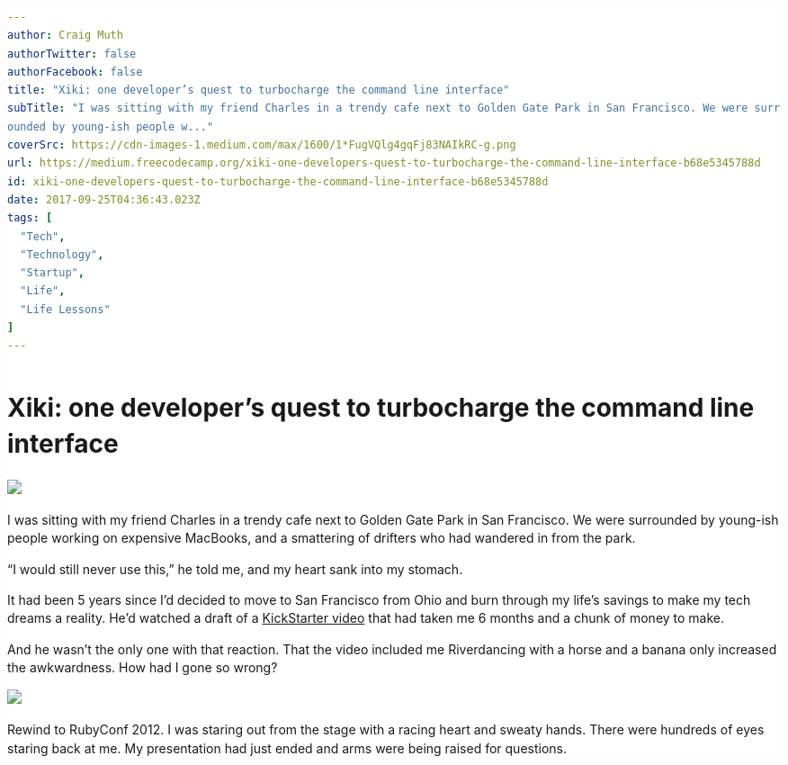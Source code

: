 ```yaml
---
author: Craig Muth
authorTwitter: false
authorFacebook: false
title: "Xiki: one developer’s quest to turbocharge the command line interface"
subTitle: "I was sitting with my friend Charles in a trendy cafe next to Golden Gate Park in San Francisco. We were surrounded by young-ish people w..."
coverSrc: https://cdn-images-1.medium.com/max/1600/1*FugVQlg4gqFj83NAIkRC-g.png
url: https://medium.freecodecamp.org/xiki-one-developers-quest-to-turbocharge-the-command-line-interface-b68e5345788d
id: xiki-one-developers-quest-to-turbocharge-the-command-line-interface-b68e5345788d
date: 2017-09-25T04:36:43.023Z
tags: [
  "Tech",
  "Technology",
  "Startup",
  "Life",
  "Life Lessons"
]
---
```

# Xiki: one developer’s quest to turbocharge the command line interface



![](https://cdn-images-1.medium.com/max/1600/1*FugVQlg4gqFj83NAIkRC-g.png)



I was sitting with my friend Charles in a trendy cafe next to Golden Gate Park in San Francisco. We were surrounded by young-ish people working on expensive MacBooks, and a smattering of drifters who had wandered in from the park.

“I would still never use this,” he told me, and my heart sank into my stomach.

It had been 5 years since I’d decided to move to San Francisco from Ohio and burn through my life’s savings to make my tech dreams a reality. He’d watched a draft of a [KickStarter video](https://www.kickstarter.com/projects/xiki/xikihub-the-social-command-line) that had taken me 6 months and a chunk of money to make.

And he wasn’t the only one with that reaction. That the video included me Riverdancing with a horse and a banana only increased the awkwardness. How had I gone so wrong?



![](https://cdn-images-1.medium.com/max/1600/1*loa1ZcBUg6fQ5u4J0yGKGQ.png)



Rewind to RubyConf 2012\. I was staring out from the stage with a racing heart and sweaty hands. There were hundreds of eyes staring back at me. My presentation had just ended and arms were being raised for questions.
